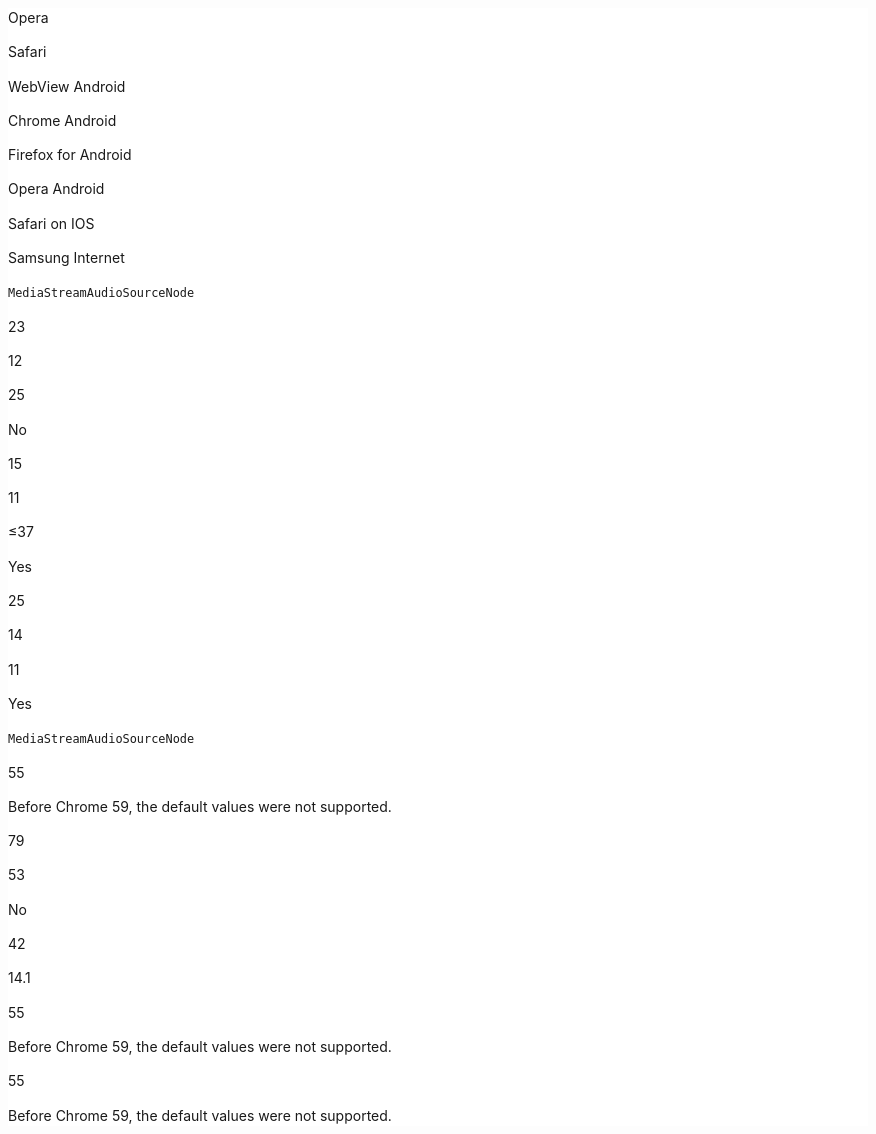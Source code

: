 Opera

Safari

WebView Android

Chrome Android

Firefox for Android

Opera Android

Safari on IOS

Samsung Internet

`MediaStreamAudioSourceNode`

23

12

25

No

15

11

≤37

Yes

25

14

11

Yes

`MediaStreamAudioSourceNode`

55

Before Chrome 59, the default values were not supported.

79

53

No

42

14.1

55

Before Chrome 59, the default values were not supported.

55

Before Chrome 59, the default values were not supported.
